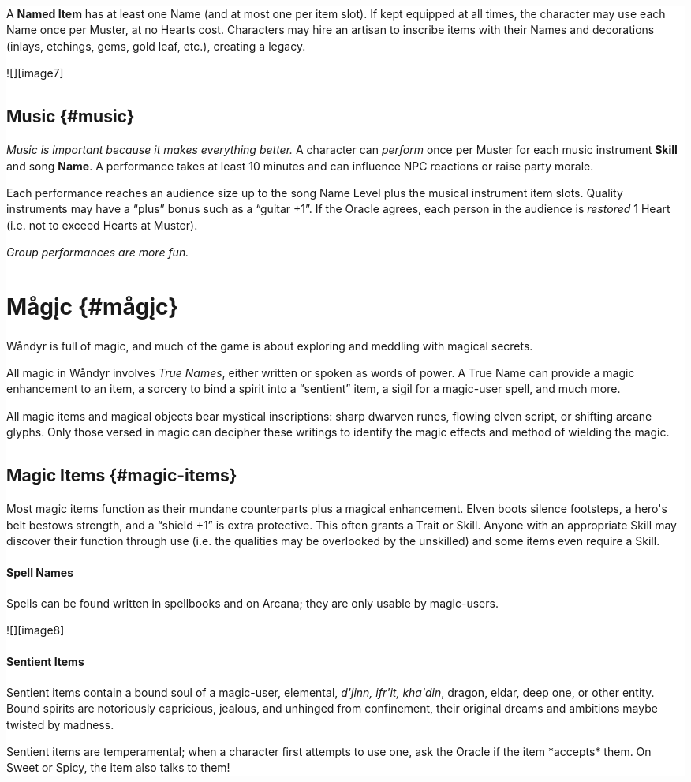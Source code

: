 A **Named Item** has at least one Name (and at most one per item slot). If kept equipped at all times, the character may use each Name once per Muster, at no Hearts cost.
Characters may hire an artisan to inscribe items with their Names and decorations (inlays, etchings, gems, gold leaf, etc.), creating a legacy.

![][image7]

## Music {#music}

*Music is important because it makes everything better.* A character can *perform* once per Muster for each music instrument **Skill** and song **Name**. A performance takes at least 10 minutes and can influence NPC reactions or raise party morale.

Each performance reaches an audience size up to the song Name Level plus the musical instrument item slots. Quality instruments may have a “plus” bonus such as a “guitar \+1”. If the Oracle agrees, each person in the audience is *restored* 1 Heart (i.e. not to exceed Hearts at Muster).

*Group performances are more fun.*

# Mågįc {#mågįc}

Wåndyr is full of magic, and much of the game is about exploring and meddling with magical secrets.

All magic in Wåndyr involves *True Names*, either written or spoken as words of power. A True Name can provide a magic enhancement to an item, a sorcery to bind a spirit into a “sentient” item, a sigil for a magic-user spell, and much more.

All magic items and magical objects bear mystical inscriptions: sharp dwarven runes, flowing elven script, or shifting arcane glyphs. Only those versed in magic can decipher these writings to identify the magic effects and method of wielding the magic.

## Magic Items {#magic-items}

Most magic items function as their mundane counterparts plus a magical enhancement. Elven boots silence footsteps, a hero's belt bestows strength, and a “shield \+1” is extra protective. This often grants a Trait or Skill. Anyone with an appropriate Skill may discover their function through use (i.e. the qualities may be overlooked by the unskilled) and some items even require a Skill.

#### Spell Names

Spells can be found written in spellbooks and on Arcana; they are only usable by magic-users.

![][image8]

#### Sentient Items

Sentient items contain a bound soul of a magic-user, elemental, *d'jinn, ifr'it, kha'din*, dragon, eldar, deep one, or other entity. Bound spirits are notoriously capricious, jealous, and unhinged from confinement, their original dreams and ambitions maybe twisted by madness.

Sentient items are temperamental; when a character first attempts to use one, ask the Oracle if the item \*accepts\* them. On Sweet or Spicy, the item also talks to them\!
